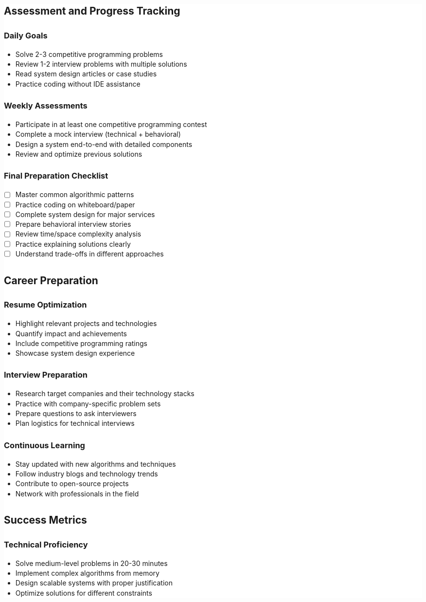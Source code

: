 ## Assessment and Progress Tracking

### Daily Goals
- Solve 2-3 competitive programming problems
- Review 1-2 interview problems with multiple solutions
- Read system design articles or case studies
- Practice coding without IDE assistance

### Weekly Assessments
- Participate in at least one competitive programming contest
- Complete a mock interview (technical + behavioral)
- Design a system end-to-end with detailed components
- Review and optimize previous solutions

### Final Preparation Checklist
- [ ] Master common algorithmic patterns
- [ ] Practice coding on whiteboard/paper
- [ ] Complete system design for major services
- [ ] Prepare behavioral interview stories
- [ ] Review time/space complexity analysis
- [ ] Practice explaining solutions clearly
- [ ] Understand trade-offs in different approaches

## Career Preparation

### Resume Optimization
- Highlight relevant projects and technologies
- Quantify impact and achievements
- Include competitive programming ratings
- Showcase system design experience

### Interview Preparation
- Research target companies and their technology stacks
- Practice with company-specific problem sets
- Prepare questions to ask interviewers
- Plan logistics for technical interviews

### Continuous Learning
- Stay updated with new algorithms and techniques
- Follow industry blogs and technology trends
- Contribute to open-source projects
- Network with professionals in the field

## Success Metrics

### Technical Proficiency
- Solve medium-level problems in 20-30 minutes
- Implement complex algorithms from memory
- Design scalable systems with proper justification
- Optimize solutions for different constraints
